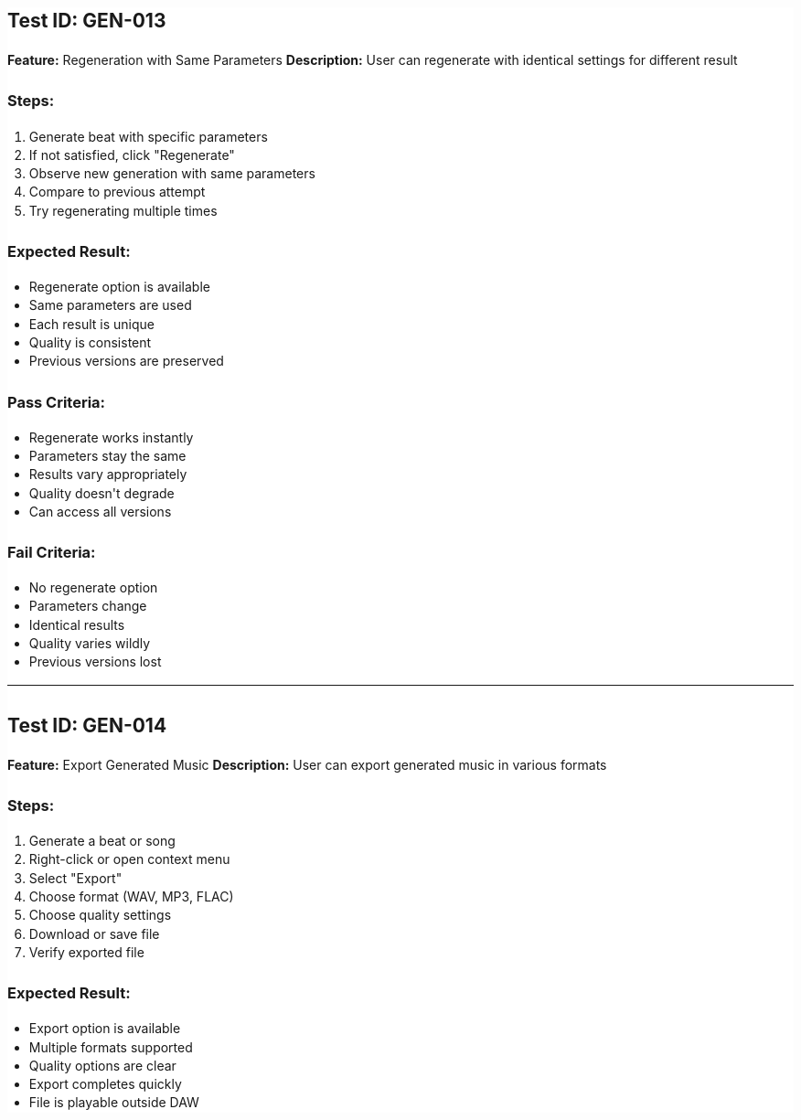 
## Test ID: GEN-013
**Feature:** Regeneration with Same Parameters
**Description:** User can regenerate with identical settings for different result

### Steps:
1. Generate beat with specific parameters
2. If not satisfied, click "Regenerate"
3. Observe new generation with same parameters
4. Compare to previous attempt
5. Try regenerating multiple times

### Expected Result:
- Regenerate option is available
- Same parameters are used
- Each result is unique
- Quality is consistent
- Previous versions are preserved

### Pass Criteria:
- Regenerate works instantly
- Parameters stay the same
- Results vary appropriately
- Quality doesn't degrade
- Can access all versions

### Fail Criteria:
- No regenerate option
- Parameters change
- Identical results
- Quality varies wildly
- Previous versions lost

---

## Test ID: GEN-014
**Feature:** Export Generated Music
**Description:** User can export generated music in various formats

### Steps:
1. Generate a beat or song
2. Right-click or open context menu
3. Select "Export"
4. Choose format (WAV, MP3, FLAC)
5. Choose quality settings
6. Download or save file
7. Verify exported file

### Expected Result:
- Export option is available
- Multiple formats supported
- Quality options are clear
- Export completes quickly
- File is playable outside DAW
